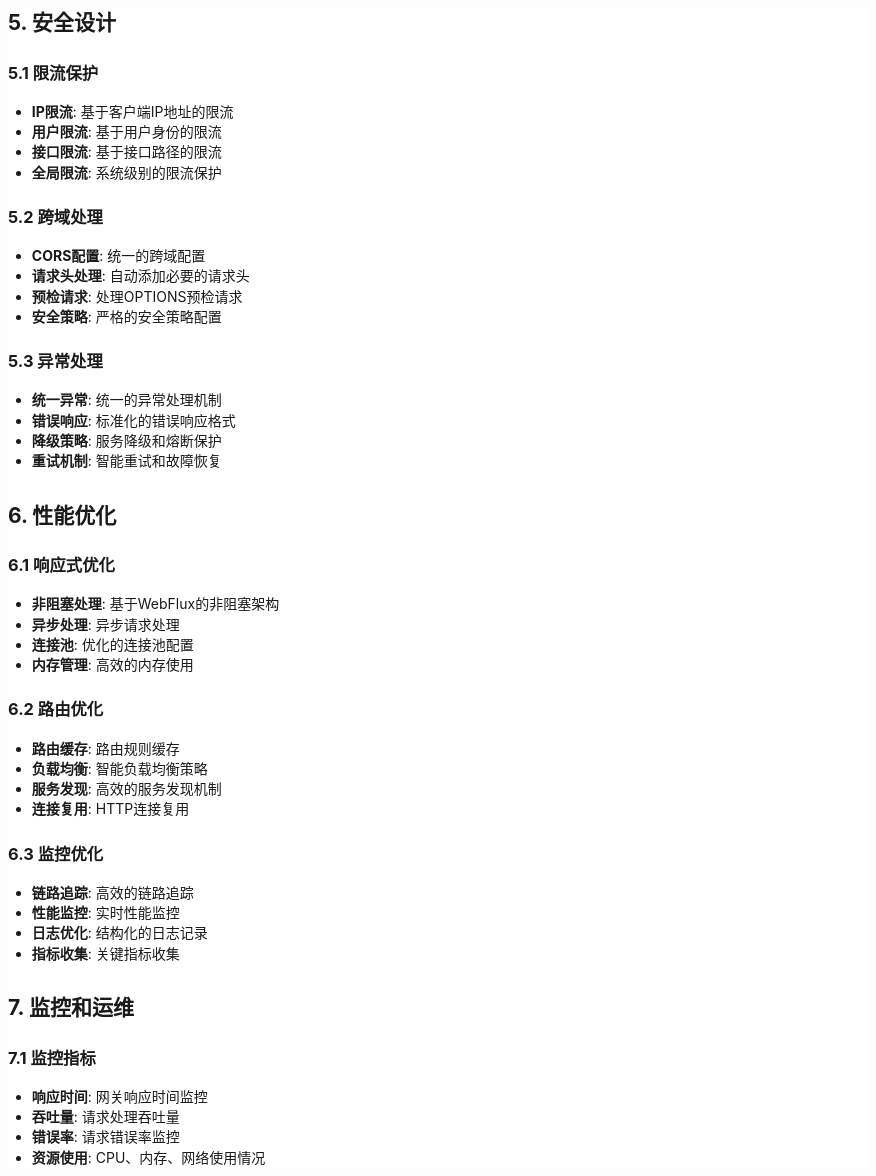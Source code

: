 ## 5. 安全设计

### 5.1 限流保护
- **IP限流**: 基于客户端IP地址的限流
- **用户限流**: 基于用户身份的限流
- **接口限流**: 基于接口路径的限流
- **全局限流**: 系统级别的限流保护

### 5.2 跨域处理
- **CORS配置**: 统一的跨域配置
- **请求头处理**: 自动添加必要的请求头
- **预检请求**: 处理OPTIONS预检请求
- **安全策略**: 严格的安全策略配置

### 5.3 异常处理
- **统一异常**: 统一的异常处理机制
- **错误响应**: 标准化的错误响应格式
- **降级策略**: 服务降级和熔断保护
- **重试机制**: 智能重试和故障恢复

## 6. 性能优化

### 6.1 响应式优化
- **非阻塞处理**: 基于WebFlux的非阻塞架构
- **异步处理**: 异步请求处理
- **连接池**: 优化的连接池配置
- **内存管理**: 高效的内存使用

### 6.2 路由优化
- **路由缓存**: 路由规则缓存
- **负载均衡**: 智能负载均衡策略
- **服务发现**: 高效的服务发现机制
- **连接复用**: HTTP连接复用

### 6.3 监控优化
- **链路追踪**: 高效的链路追踪
- **性能监控**: 实时性能监控
- **日志优化**: 结构化的日志记录
- **指标收集**: 关键指标收集

## 7. 监控和运维

### 7.1 监控指标
- **响应时间**: 网关响应时间监控
- **吞吐量**: 请求处理吞吐量
- **错误率**: 请求错误率监控
- **资源使用**: CPU、内存、网络使用情况
